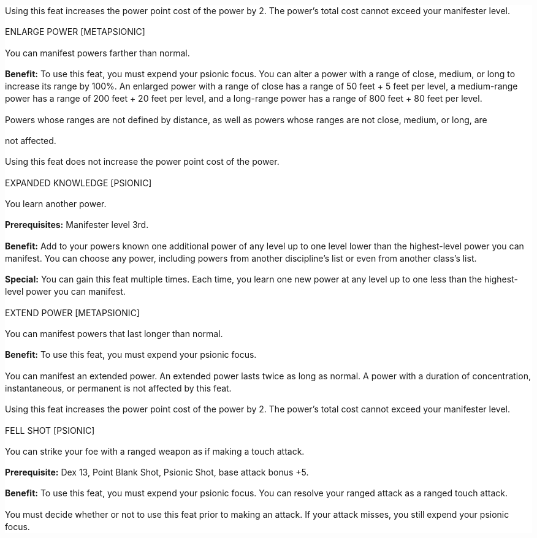 Using this feat increases the power point cost of the power by 2. The
power’s total cost cannot exceed your manifester level.

ENLARGE POWER \[METAPSIONIC\]

You can manifest powers farther than normal.

**Benefit:** To use this feat, you must expend your psionic focus. You
can alter a power with a range of close, medium, or long to increase its
range by 100%. An enlarged power with a range of close has a range of 50
feet + 5 feet per level, a medium-range power has a range of 200 feet +
20 feet per level, and a long-range power has a range of 800 feet + 80
feet per level.

Powers whose ranges are not defined by distance, as well as powers whose
ranges are not close, medium, or long, are

not affected.

Using this feat does not increase the power point cost of the power.

EXPANDED KNOWLEDGE \[PSIONIC\]

You learn another power.

**Prerequisites:** Manifester level 3rd.

**Benefit:** Add to your powers known one additional power of any level
up to one level lower than the highest-level power you can manifest. You
can choose any power, including powers from another discipline’s list or
even from another class’s list.

**Special:** You can gain this feat multiple times. Each time, you learn
one new power at any level up to one less than the highest-level power
you can manifest.

EXTEND POWER \[METAPSIONIC\]

You can manifest powers that last longer than normal.

**Benefit:** To use this feat, you must expend your psionic focus.

You can manifest an extended power. An extended power lasts twice as
long as normal. A power with a duration of concentration, instantaneous,
or permanent is not affected by this feat.

Using this feat increases the power point cost of the power by 2. The
power’s total cost cannot exceed your manifester level.

FELL SHOT \[PSIONIC\]

You can strike your foe with a ranged weapon as if making a touch
attack.

**Prerequisite:** Dex 13, Point Blank Shot, Psionic Shot, base attack
bonus +5.

**Benefit:** To use this feat, you must expend your psionic focus. You
can resolve your ranged attack as a ranged touch attack.

You must decide whether or not to use this feat prior to making an
attack. If your attack misses, you still expend your psionic focus.
